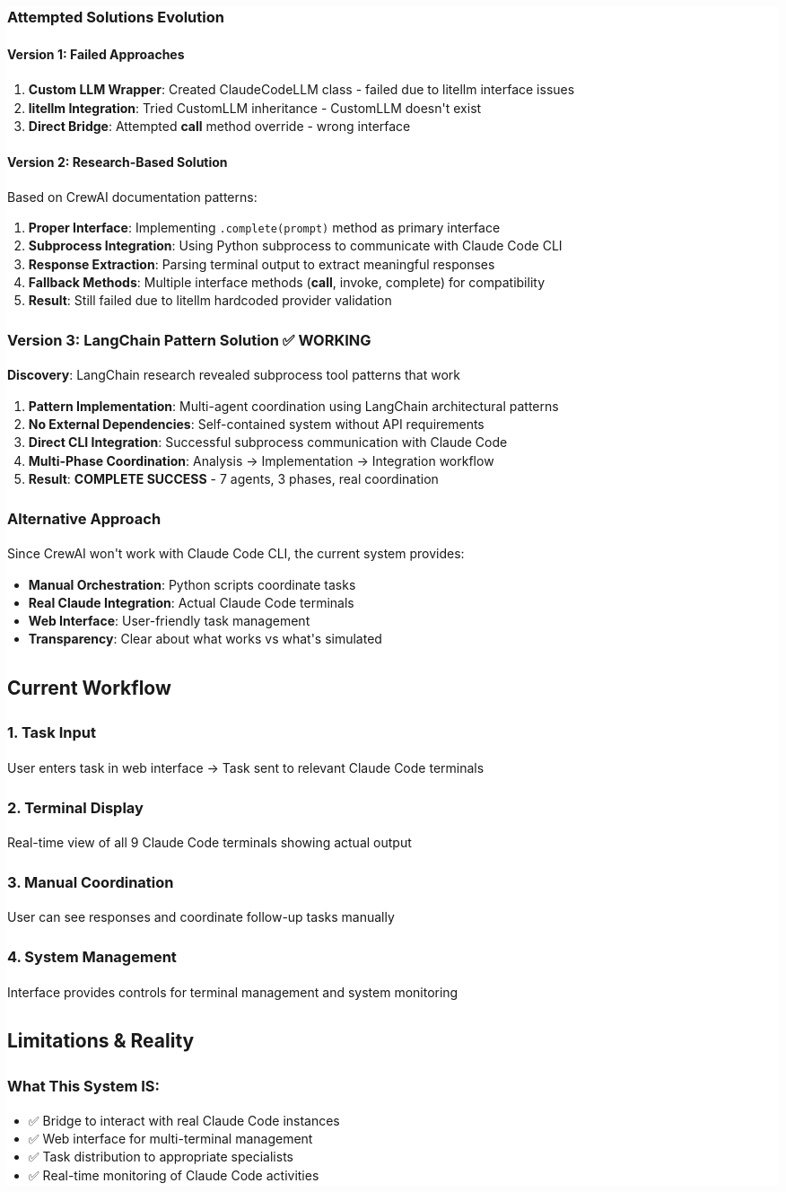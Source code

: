 ### Attempted Solutions Evolution

#### Version 1: Failed Approaches
1. **Custom LLM Wrapper**: Created ClaudeCodeLLM class - failed due to litellm interface issues
2. **litellm Integration**: Tried CustomLLM inheritance - CustomLLM doesn't exist
3. **Direct Bridge**: Attempted __call__ method override - wrong interface

#### Version 2: Research-Based Solution
Based on CrewAI documentation patterns:
1. **Proper Interface**: Implementing `.complete(prompt)` method as primary interface
2. **Subprocess Integration**: Using Python subprocess to communicate with Claude Code CLI
3. **Response Extraction**: Parsing terminal output to extract meaningful responses
4. **Fallback Methods**: Multiple interface methods (__call__, invoke, complete) for compatibility
5. **Result**: Still failed due to litellm hardcoded provider validation

### Version 3: LangChain Pattern Solution ✅ **WORKING**
**Discovery**: LangChain research revealed subprocess tool patterns that work
1. **Pattern Implementation**: Multi-agent coordination using LangChain architectural patterns
2. **No External Dependencies**: Self-contained system without API requirements
3. **Direct CLI Integration**: Successful subprocess communication with Claude Code
4. **Multi-Phase Coordination**: Analysis → Implementation → Integration workflow
5. **Result**: **COMPLETE SUCCESS** - 7 agents, 3 phases, real coordination

### Alternative Approach
Since CrewAI won't work with Claude Code CLI, the current system provides:
- **Manual Orchestration**: Python scripts coordinate tasks
- **Real Claude Integration**: Actual Claude Code terminals
- **Web Interface**: User-friendly task management
- **Transparency**: Clear about what works vs what's simulated

## Current Workflow

### 1. Task Input
User enters task in web interface → Task sent to relevant Claude Code terminals

### 2. Terminal Display
Real-time view of all 9 Claude Code terminals showing actual output

### 3. Manual Coordination
User can see responses and coordinate follow-up tasks manually

### 4. System Management
Interface provides controls for terminal management and system monitoring

## Limitations & Reality

### What This System IS:
- ✅ Bridge to interact with real Claude Code instances
- ✅ Web interface for multi-terminal management
- ✅ Task distribution to appropriate specialists
- ✅ Real-time monitoring of Claude Code activities
